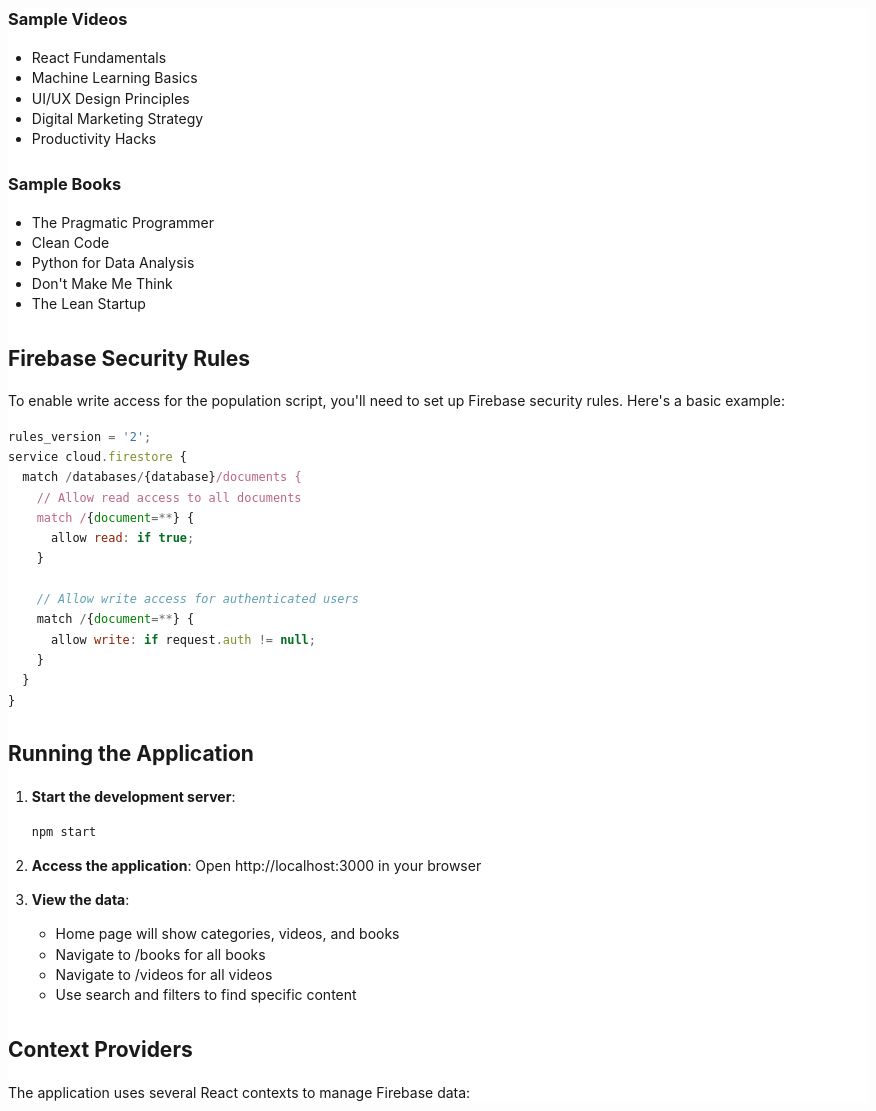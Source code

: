 ### Sample Videos
- React Fundamentals
- Machine Learning Basics
- UI/UX Design Principles
- Digital Marketing Strategy
- Productivity Hacks

### Sample Books
- The Pragmatic Programmer
- Clean Code
- Python for Data Analysis
- Don't Make Me Think
- The Lean Startup

## Firebase Security Rules
To enable write access for the population script, you'll need to set up Firebase security rules. Here's a basic example:

```javascript
rules_version = '2';
service cloud.firestore {
  match /databases/{database}/documents {
    // Allow read access to all documents
    match /{document=**} {
      allow read: if true;
    }
    
    // Allow write access for authenticated users
    match /{document=**} {
      allow write: if request.auth != null;
    }
  }
}
```

## Running the Application

1. **Start the development server**:
   ```bash
   npm start
   ```

2. **Access the application**:
   Open http://localhost:3000 in your browser

3. **View the data**:
   - Home page will show categories, videos, and books
   - Navigate to /books for all books
   - Navigate to /videos for all videos
   - Use search and filters to find specific content

## Context Providers
The application uses several React contexts to manage Firebase data:
